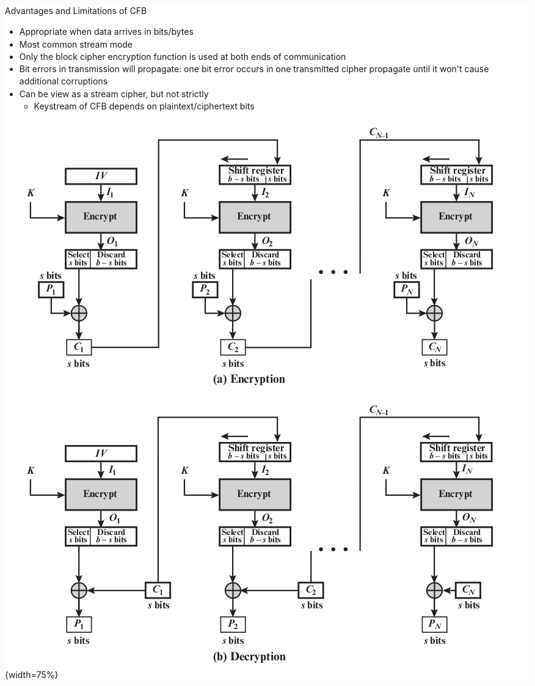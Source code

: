 Advantages and Limitations of CFB

- Appropriate when data arrives in bits/bytes
- Most common stream mode
- Only the block cipher encryption function is used at both ends of communication
- Bit errors in transmission will propagate: one bit error occurs in one transmitted cipher propagate until it won't cause additional corruptions
- Can be view as a stream cipher, but not strictly
    - Keystream of CFB depends on plaintext/ciphertext bits

![CFB Mode with a) encryption and b) decryption](images/cfb.png){width=75%}
